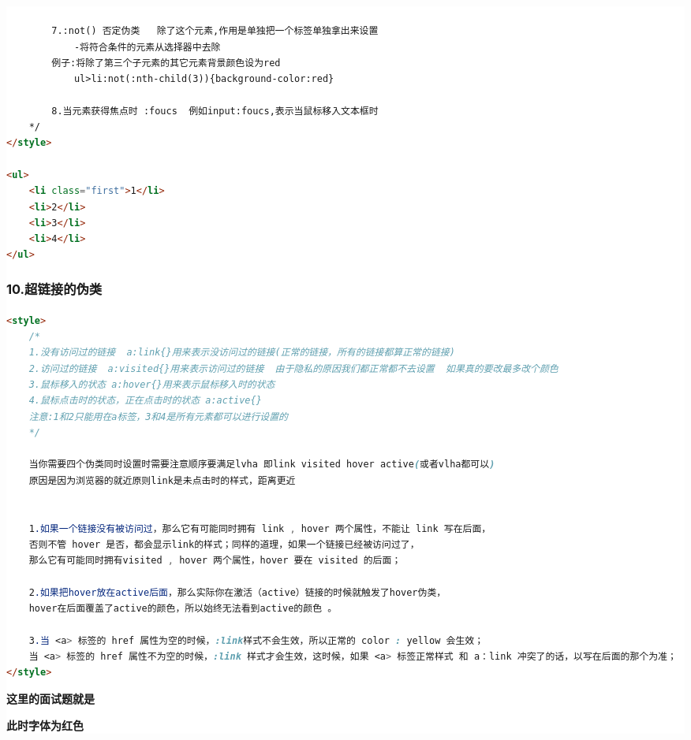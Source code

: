 ```html
        
    	7.:not() 否定伪类   除了这个元素,作用是单独把一个标签单独拿出来设置
    		-将符合条件的元素从选择器中去除
    	例子:将除了第三个子元素的其它元素背景颜色设为red
    		ul>li:not(:nth-child(3)){background-color:red}
  		
    	8.当元素获得焦点时 :foucs  例如input:foucs,表示当鼠标移入文本框时
    */
</style>

<ul>
	<li class="first">1</li>
    <li>2</li>
    <li>3</li>
    <li>4</li>
</ul>

```



### 10.超链接的伪类

```html
<style>
    /*
    1.没有访问过的链接  a:link{}用来表示没访问过的链接(正常的链接，所有的链接都算正常的链接)
    2.访问过的链接  a:visited{}用来表示访问过的链接  由于隐私的原因我们都正常都不去设置  如果真的要改最多改个颜色
    3.鼠标移入的状态 a:hover{}用来表示鼠标移入时的状态
    4.鼠标点击时的状态，正在点击时的状态 a:active{}
    注意:1和2只能用在a标签，3和4是所有元素都可以进行设置的
	*/
    
    当你需要四个伪类同时设置时需要注意顺序要满足lvha 即link visited hover active(或者vlha都可以)
    原因是因为浏览器的就近原则link是未点击时的样式，距离更近
    
    
    1.如果一个链接没有被访问过，那么它有可能同时拥有 link , hover 两个属性，不能让 link 写在后面，
    否则不管 hover 是否，都会显示link的样式；同样的道理，如果一个链接已经被访问过了，
    那么它有可能同时拥有visited , hover 两个属性，hover 要在 visited 的后面；
    
    2.如果把hover放在active后面，那么实际你在激活（active）链接的时候就触发了hover伪类，
    hover在后面覆盖了active的颜色，所以始终无法看到active的颜色 。
    
    3.当 <a> 标签的 href 属性为空的时候，:link样式不会生效，所以正常的 color : yellow 会生效；
    当 <a> 标签的 href 属性不为空的时候，:link 样式才会生效，这时候，如果 <a> 标签正常样式 和 a：link 冲突了的话，以写在后面的那个为准；
</style>
```

**这里的面试题就是**

**此时字体为红色**
